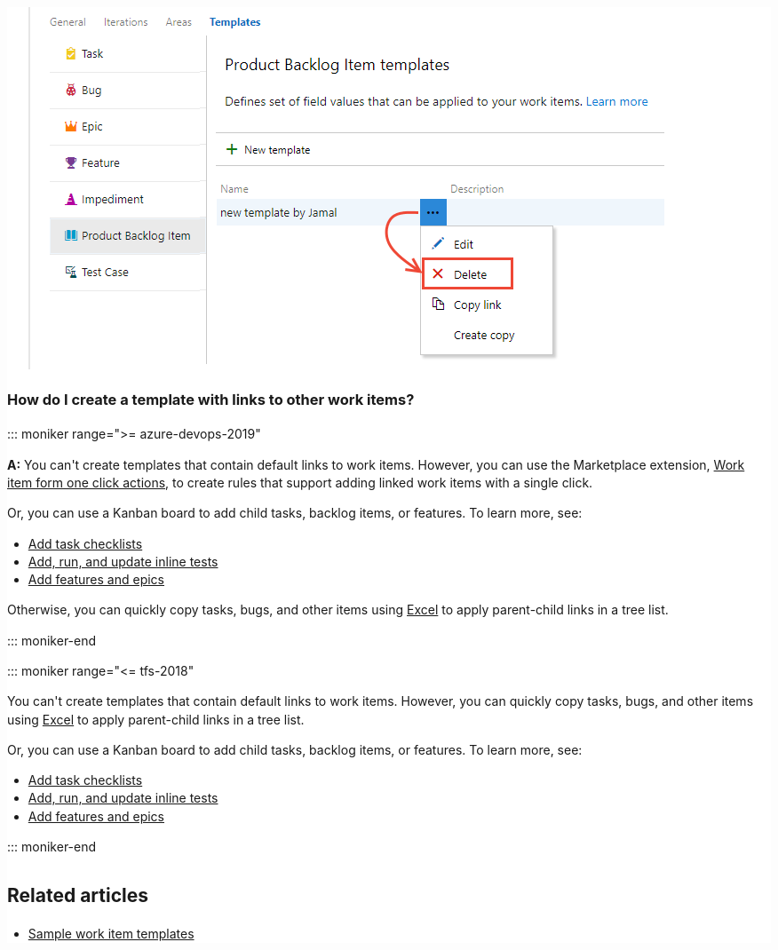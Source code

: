 > ![Delete template](media/templates/delete-template.png)


### How do I create a template with links to other work items?

::: moniker range=">= azure-devops-2019"

**A:** You can't create templates that contain default links to work items. However, you can use the Marketplace extension, [Work item form one click actions](https://marketplace.visualstudio.com/items?itemName=mohitbagra.witoneclickactions), to create rules that support adding linked work items with a single click. 

Or, you can use a Kanban board to add child tasks, backlog items, or features. To learn more, see:  
- [Add task checklists](../boards/add-task-checklists.md)
- [Add, run, and update inline tests](../boards/add-run-update-tests.md) 
- [Add features and epics](../boards/kanban-epics-features-stories.md)  

Otherwise, you can quickly copy tasks, bugs, and other items using [Excel](../backlogs/office/bulk-add-modify-work-items-excel.md) to apply parent-child links in a tree list.

::: moniker-end

::: moniker range="<= tfs-2018"

You can't create templates that contain default links to work items. However, you can quickly copy tasks, bugs, and other items using [Excel](../backlogs/office/bulk-add-modify-work-items-excel.md) to apply parent-child links in a tree list. 

Or, you can use a Kanban board to add child tasks, backlog items, or features. To learn more, see:  
- [Add task checklists](../boards/add-task-checklists.md)
- [Add, run, and update inline tests](../boards/add-run-update-tests.md) 
- [Add features and epics](../boards/kanban-epics-features-stories.md)  

::: moniker-end


## Related articles

- [Sample work item templates](../work-items/work-item-template-examples.md)